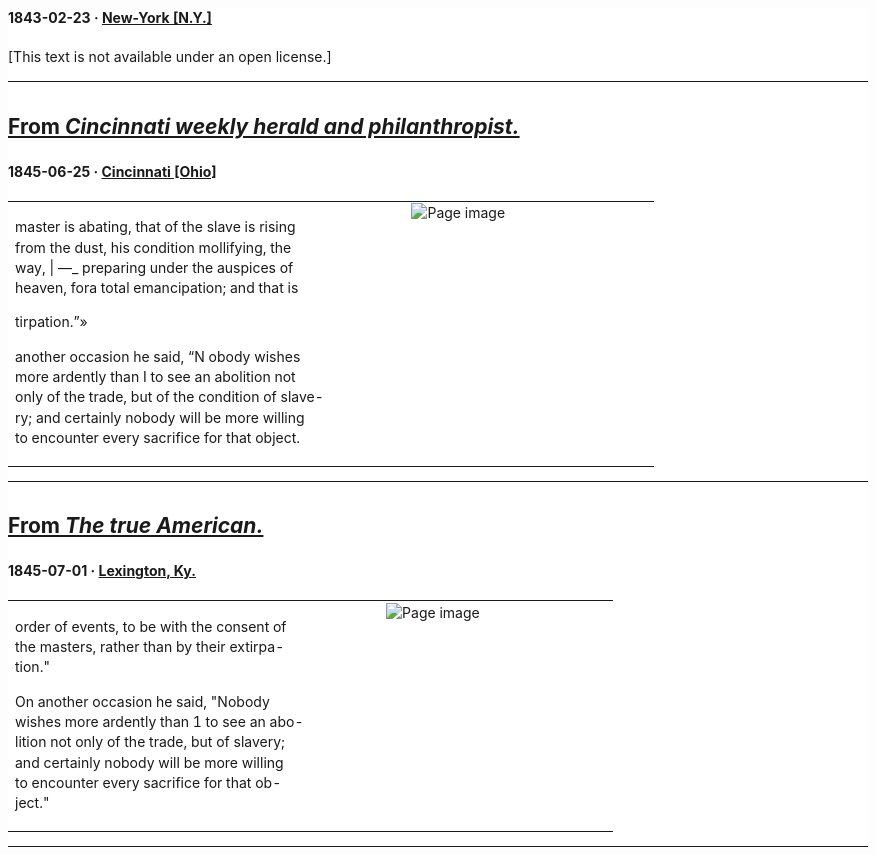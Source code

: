 #### 1843-02-23 &middot; [New-York [N.Y.]](http://dbpedia.org/resource/Boston)

[This text is not available under an open license.]

---

## [From _Cincinnati weekly herald and philanthropist._](https://archive.org/details/sim_cincinnati-weekly-herald-and-philanthropist_1845-06-25_9_41/page/n0/mode/1up?view=theater)

#### 1845-06-25 &middot; [Cincinnati [Ohio]](http://dbpedia.org/resource/Cincinnati)

<table style="width: 100%;"><tr><td style="width: 50%">

  
master is abating, that of the slave is rising  
from the dust, his condition mollifying, the  
way, | —_ preparing under the auspices of  
heaven, fora total emancipation; and that is  
  
tirpation.”»  
  
another occasion he said, “N obody wishes  
more ardently than I to see an abolition not  
only of the trade, but of the condition of slave-  
ry; and certainly nobody will be more willing  
to encounter every sacrifice for that object.
</td><td style="width: 50%; max-height: 75%; margin: auto; display: block;">
<img alt="Page image" src="https://iiif.archive.org/image/iiif/2/sim_cincinnati-weekly-herald-and-philanthropist_1845-06-25_9_41%2Fsim_cincinnati-weekly-herald-and-philanthropist_1845-06-25_9_41_jp2.zip%2Fsim_cincinnati-weekly-herald-and-philanthropist_1845-06-25_9_41_jp2%2Fsim_cincinnati-weekly-herald-and-philanthropist_1845-06-25_9_41_0000.jp2/pct:72.23934977578476,24.40625,11.182735426008968,4.75/600,/0/default.jpg"/>
</td>
</tr></table>

---

## [From _The true American._](https://archive.org/details/xt779c6rzc5p/page/n0/mode/1up?view=theater)

#### 1845-07-01 &middot; [Lexington, Ky.](http://dbpedia.org/resource/Lexington%2C_Kentucky)

<table style="width: 100%;"><tr><td style="width: 50%">

  
order of events, to be with the consent of  
the masters, rather than by their extirpa-  
tion.&quot;  
  
On another occasion he said, &quot;Nobody  
wishes more ardently than 1 to see an abo-  
lition not only of the trade, but of slavery;  
and certainly nobody will be more willing  
to encounter every sacrifice for that ob-  
ject.&quot;
</td><td style="width: 50%; max-height: 75%; margin: auto; display: block;">
<img alt="Page image" src="https://iiif.archive.org/image/iiif/2/xt779c6rzc5p%2Fxt779c6rzc5p_jp2.zip%2Fxt779c6rzc5p_jp2%2Fxt779c6rzc5p_0000.jp2/pct:43.00699300699301,42.530835998172684,12.62854792266557,4.674889599512715/600,/0/default.jpg"/>
</td>
</tr></table>

---